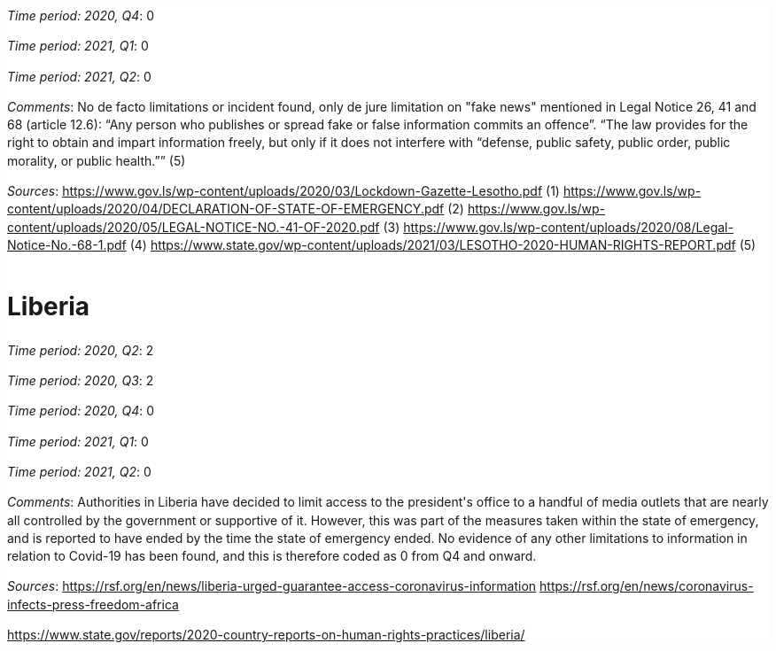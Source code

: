 *Time period: 2020, Q4*: 0

 
*Time period: 2021, Q1*: 0

 
*Time period: 2021, Q2*: 0

 

*Comments*:
 No de facto limitations or incident found, only de jure limitation on "fake news" mentioned in Legal Notice 26, 41 and 68 (article 12.6): “Any person who publishes or spread fake or false information commits an offence”. 
“The law provides for the right to obtain and impart information freely, but only if it does not interfere with “defense, public safety, public order, public morality, or public health.”” (5) 

*Sources*:
 https://www.gov.ls/wp-content/uploads/2020/03/Lockdown-Gazette-Lesotho.pdf
(1)
https://www.gov.ls/wp-content/uploads/2020/04/DECLARATION-OF-STATE-OF-EMERGENCY.pdf
(2)
https://www.gov.ls/wp-content/uploads/2020/05/LEGAL-NOTICE-NO.-41-OF-2020.pdf
(3)
https://www.gov.ls/wp-content/uploads/2020/08/Legal-Notice-No.-68-1.pdf
(4)
https://www.state.gov/wp-content/uploads/2021/03/LESOTHO-2020-HUMAN-RIGHTS-REPORT.pdf
(5)



# Liberia 
*Time period: 2020, Q2*: 2

 
*Time period: 2020, Q3*: 2

 
*Time period: 2020, Q4*: 0

 
*Time period: 2021, Q1*: 0

 
*Time period: 2021, Q2*: 0

 

*Comments*:
 Authorities in Liberia have decided to limit access to the president's office to a handful of media outlets that are nearly all controlled by the government or supportive of it. However, this was part of the measures taken within the state of emergency, and is reported to have ended by the time the state of emergency ended. No evidence of any other limitations to information in relation to Covid-19 has been found, and this is therefore coded as 0 from Q4 and onward. 

*Sources*:
 https://rsf.org/en/news/liberia-urged-guarantee-access-coronavirus-information
https://rsf.org/en/news/coronavirus-infects-press-freedom-africa

https://www.state.gov/reports/2020-country-reports-on-human-rights-practices/liberia/
